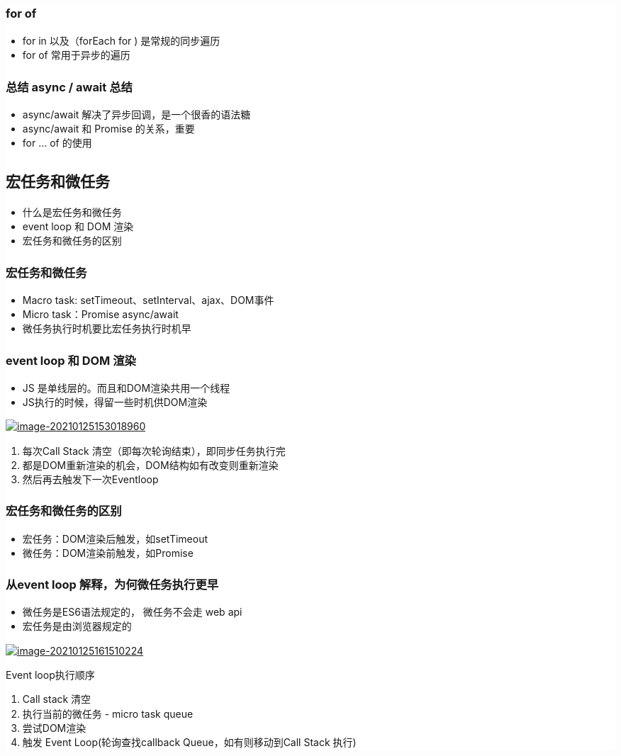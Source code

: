 ### for of

- for in 以及（forEach for ) 是常规的同步遍历
- for of 常用于异步的遍历

### 总结 async / await 总结

- async/await 解决了异步回调，是一个很香的语法糖
- async/await 和 Promise 的关系，重要
- for ... of 的使用

## 宏任务和微任务

- 什么是宏任务和微任务
- event loop 和 DOM 渲染
- 宏任务和微任务的区别

### 宏任务和微任务

- Macro task: setTimeout、setInterval、ajax、DOM事件
- Micro task：Promise async/await
- 微任务执行时机要比宏任务执行时机早

### event loop 和 DOM 渲染

- JS 是单线层的。而且和DOM渲染共用一个线程
- JS执行的时候，得留一些时机供DOM渲染

[![image-20210125153018960](https://github.com/tiantingrui/up_2021/raw/main/%E5%89%8D%E7%AB%AF%E9%9D%A2%E8%AF%95%E9%A2%98/javascript/img/image-20210125153018960.png)](https://github.com/tiantingrui/up_2021/blob/main/前端面试题/javascript/img/image-20210125153018960.png)

1. 每次Call Stack 清空（即每次轮询结束），即同步任务执行完
2. 都是DOM重新渲染的机会，DOM结构如有改变则重新渲染
3. 然后再去触发下一次Eventloop

### 宏任务和微任务的区别

- 宏任务：DOM渲染后触发，如setTimeout
- 微任务：DOM渲染前触发，如Promise

### 从event loop 解释，为何微任务执行更早

- 微任务是ES6语法规定的， 微任务不会走 web api
- 宏任务是由浏览器规定的

[![image-20210125161510224](https://github.com/tiantingrui/up_2021/raw/main/%E5%89%8D%E7%AB%AF%E9%9D%A2%E8%AF%95%E9%A2%98/javascript/img/image-20210125161510224.png)](https://github.com/tiantingrui/up_2021/blob/main/前端面试题/javascript/img/image-20210125161510224.png)

Event loop执行顺序

1. Call stack 清空
2. 执行当前的微任务 - micro task queue
3. 尝试DOM渲染
4. 触发 Event Loop(轮询查找callback Queue，如有则移动到Call Stack 执行)
